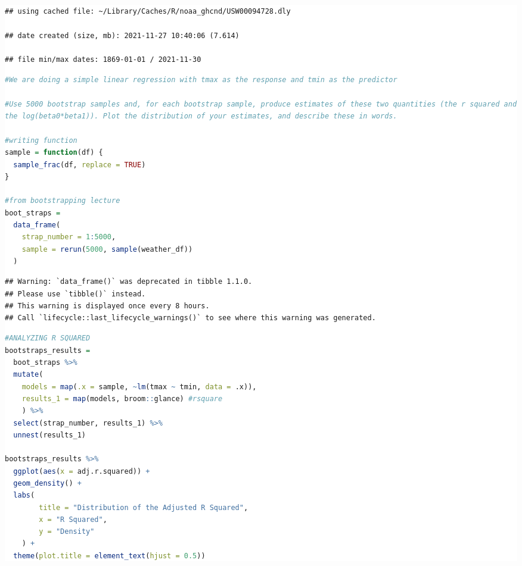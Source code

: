     ## using cached file: ~/Library/Caches/R/noaa_ghcnd/USW00094728.dly

    ## date created (size, mb): 2021-11-27 10:40:06 (7.614)

    ## file min/max dates: 1869-01-01 / 2021-11-30

``` r
#We are doing a simple linear regression with tmax as the response and tmin as the predictor

#Use 5000 bootstrap samples and, for each bootstrap sample, produce estimates of these two quantities (the r squared and the log(beta0*beta1)). Plot the distribution of your estimates, and describe these in words.

#writing function    
sample = function(df) {
  sample_frac(df, replace = TRUE)
}

#from bootstrapping lecture
boot_straps = 
  data_frame(
    strap_number = 1:5000,
    sample = rerun(5000, sample(weather_df))
  )
```

    ## Warning: `data_frame()` was deprecated in tibble 1.1.0.
    ## Please use `tibble()` instead.
    ## This warning is displayed once every 8 hours.
    ## Call `lifecycle::last_lifecycle_warnings()` to see where this warning was generated.

``` r
#ANALYZING R SQUARED
bootstraps_results = 
  boot_straps %>%
  mutate(
    models = map(.x = sample, ~lm(tmax ~ tmin, data = .x)),
    results_1 = map(models, broom::glance) #rsquare 
    ) %>%
  select(strap_number, results_1) %>% 
  unnest(results_1)

bootstraps_results %>%
  ggplot(aes(x = adj.r.squared)) +
  geom_density() +
  labs(
        title = "Distribution of the Adjusted R Squared",
        x = "R Squared",
        y = "Density" 
    ) +
  theme(plot.title = element_text(hjust = 0.5))
```
